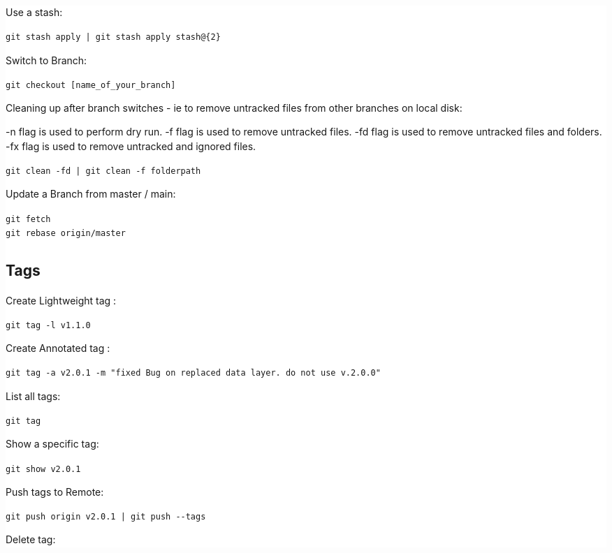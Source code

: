 Use a stash:

```
git stash apply | git stash apply stash@{2}
```

Switch to Branch:

```
git checkout [name_of_your_branch]
```

Cleaning up after branch switches - ie to remove untracked files from other branches on local disk:

-n flag is used to perform dry run.
-f flag is used to remove untracked files.
-fd flag is used to remove untracked files and folders.
-fx flag is used to remove untracked and ignored files.

```
git clean -fd | git clean -f folderpath 
```

Update a Branch from master / main:

```
git fetch
git rebase origin/master
```

## Tags

Create Lightweight tag :

```
git tag -l v1.1.0
```

Create Annotated tag :

```
git tag -a v2.0.1 -m "fixed Bug on replaced data layer. do not use v.2.0.0"
```

List all tags:

```
git tag
```

Show a specific tag:

```
git show v2.0.1
```

Push tags to Remote:

```
git push origin v2.0.1 | git push --tags
```

Delete tag:
